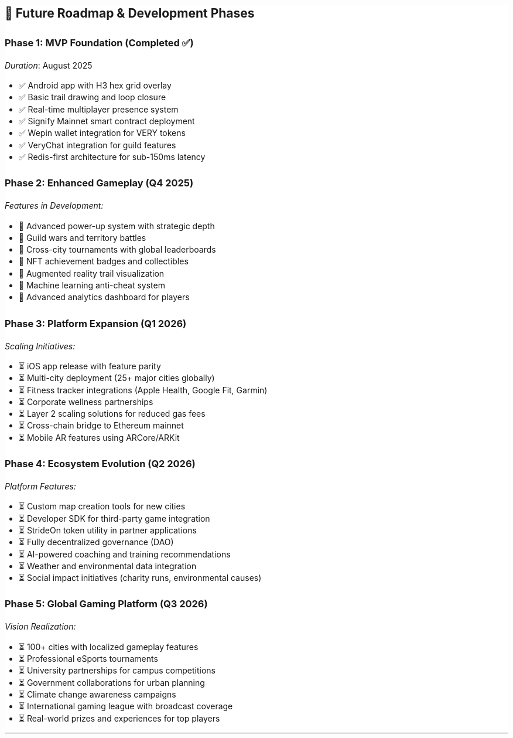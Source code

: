 
## 🔮 Future Roadmap & Development Phases

### Phase 1: MVP Foundation (Completed ✅)
*Duration*: August 2025
- ✅ Android app with H3 hex grid overlay
- ✅ Basic trail drawing and loop closure
- ✅ Real-time multiplayer presence system  
- ✅ Signify Mainnet smart contract deployment
- ✅ Wepin wallet integration for VERY tokens
- ✅ VeryChat integration for guild features
- ✅ Redis-first architecture for sub-150ms latency

### Phase 2: Enhanced Gameplay (Q4 2025)
*Features in Development:*
- 🔄 Advanced power-up system with strategic depth
- 🔄 Guild wars and territory battles
- 🔄 Cross-city tournaments with global leaderboards
- 🔄 NFT achievement badges and collectibles
- 🔄 Augmented reality trail visualization
- 🔄 Machine learning anti-cheat system
- 🔄 Advanced analytics dashboard for players

### Phase 3: Platform Expansion (Q1 2026)
*Scaling Initiatives:*
- ⏳ iOS app release with feature parity
- ⏳ Multi-city deployment (25+ major cities globally)
- ⏳ Fitness tracker integrations (Apple Health, Google Fit, Garmin)
- ⏳ Corporate wellness partnerships
- ⏳ Layer 2 scaling solutions for reduced gas fees
- ⏳ Cross-chain bridge to Ethereum mainnet
- ⏳ Mobile AR features using ARCore/ARKit

### Phase 4: Ecosystem Evolution (Q2 2026)
*Platform Features:*
- ⏳ Custom map creation tools for new cities
- ⏳ Developer SDK for third-party game integration
- ⏳ StrideOn token utility in partner applications
- ⏳ Fully decentralized governance (DAO)
- ⏳ AI-powered coaching and training recommendations
- ⏳ Weather and environmental data integration
- ⏳ Social impact initiatives (charity runs, environmental causes)

### Phase 5: Global Gaming Platform (Q3 2026)
*Vision Realization:*
- ⏳ 100+ cities with localized gameplay features
- ⏳ Professional eSports tournaments
- ⏳ University partnerships for campus competitions
- ⏳ Government collaborations for urban planning
- ⏳ Climate change awareness campaigns
- ⏳ International gaming league with broadcast coverage
- ⏳ Real-world prizes and experiences for top players

---